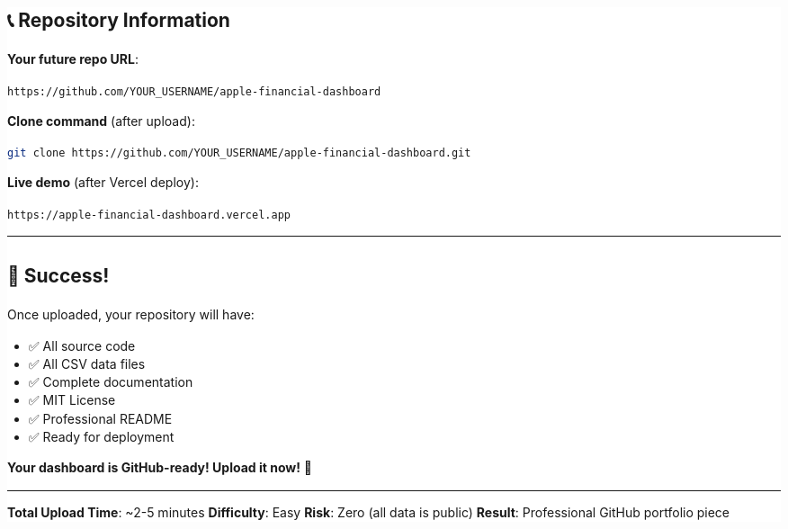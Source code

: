 
## 📞 Repository Information

**Your future repo URL**:
```
https://github.com/YOUR_USERNAME/apple-financial-dashboard
```

**Clone command** (after upload):
```bash
git clone https://github.com/YOUR_USERNAME/apple-financial-dashboard.git
```

**Live demo** (after Vercel deploy):
```
https://apple-financial-dashboard.vercel.app
```

---

## 🎊 Success!

Once uploaded, your repository will have:
- ✅ All source code
- ✅ All CSV data files
- ✅ Complete documentation
- ✅ MIT License
- ✅ Professional README
- ✅ Ready for deployment

**Your dashboard is GitHub-ready! Upload it now!** 🚀

---

**Total Upload Time**: ~2-5 minutes
**Difficulty**: Easy
**Risk**: Zero (all data is public)
**Result**: Professional GitHub portfolio piece
